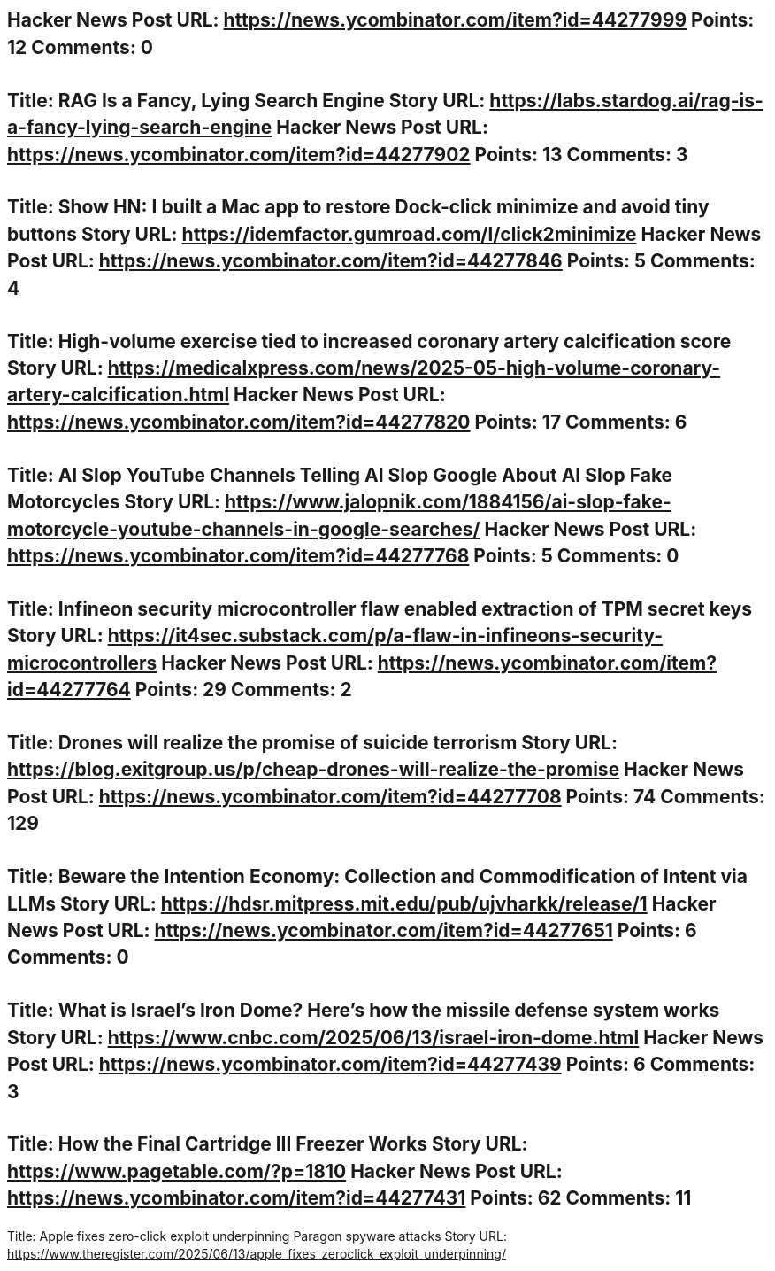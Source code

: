 Hacker News Post URL: https://news.ycombinator.com/item?id=44277999
Points: 12
Comments: 0
----------------------------------------
Title: RAG Is a Fancy, Lying Search Engine
Story URL: https://labs.stardog.ai/rag-is-a-fancy-lying-search-engine
Hacker News Post URL: https://news.ycombinator.com/item?id=44277902
Points: 13
Comments: 3
----------------------------------------
Title: Show HN: I built a Mac app to restore Dock-click minimize and avoid tiny buttons
Story URL: https://idemfactor.gumroad.com/l/click2minimize
Hacker News Post URL: https://news.ycombinator.com/item?id=44277846
Points: 5
Comments: 4
----------------------------------------
Title: High-volume exercise tied to increased coronary artery calcification score
Story URL: https://medicalxpress.com/news/2025-05-high-volume-coronary-artery-calcification.html
Hacker News Post URL: https://news.ycombinator.com/item?id=44277820
Points: 17
Comments: 6
----------------------------------------
Title: AI Slop YouTube Channels Telling AI Slop Google About AI Slop Fake Motorcycles
Story URL: https://www.jalopnik.com/1884156/ai-slop-fake-motorcycle-youtube-channels-in-google-searches/
Hacker News Post URL: https://news.ycombinator.com/item?id=44277768
Points: 5
Comments: 0
----------------------------------------
Title: Infineon security microcontroller flaw enabled extraction of TPM secret keys
Story URL: https://it4sec.substack.com/p/a-flaw-in-infineons-security-microcontrollers
Hacker News Post URL: https://news.ycombinator.com/item?id=44277764
Points: 29
Comments: 2
----------------------------------------
Title: Drones will realize the promise of suicide terrorism
Story URL: https://blog.exitgroup.us/p/cheap-drones-will-realize-the-promise
Hacker News Post URL: https://news.ycombinator.com/item?id=44277708
Points: 74
Comments: 129
----------------------------------------
Title: Beware the Intention Economy: Collection and Commodification of Intent via LLMs
Story URL: https://hdsr.mitpress.mit.edu/pub/ujvharkk/release/1
Hacker News Post URL: https://news.ycombinator.com/item?id=44277651
Points: 6
Comments: 0
----------------------------------------
Title: What is Israel’s Iron Dome? Here’s how the missile defense system works
Story URL: https://www.cnbc.com/2025/06/13/israel-iron-dome.html
Hacker News Post URL: https://news.ycombinator.com/item?id=44277439
Points: 6
Comments: 3
----------------------------------------
Title: How the Final Cartridge III Freezer Works
Story URL: https://www.pagetable.com/?p=1810
Hacker News Post URL: https://news.ycombinator.com/item?id=44277431
Points: 62
Comments: 11
----------------------------------------
Title: Apple fixes zero-click exploit underpinning Paragon spyware attacks
Story URL: https://www.theregister.com/2025/06/13/apple_fixes_zeroclick_exploit_underpinning/